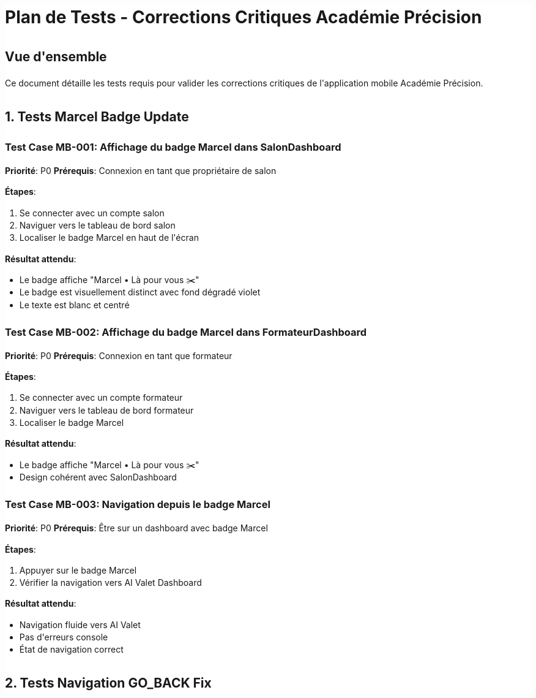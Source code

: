 # Plan de Tests - Corrections Critiques Académie Précision

## Vue d'ensemble
Ce document détaille les tests requis pour valider les corrections critiques de l'application mobile Académie Précision.

## 1. Tests Marcel Badge Update

### Test Case MB-001: Affichage du badge Marcel dans SalonDashboard
**Priorité**: P0
**Prérequis**: Connexion en tant que propriétaire de salon

**Étapes**:
1. Se connecter avec un compte salon
2. Naviguer vers le tableau de bord salon
3. Localiser le badge Marcel en haut de l'écran

**Résultat attendu**:
- Le badge affiche "Marcel • Là pour vous ✂️"
- Le badge est visuellement distinct avec fond dégradé violet
- Le texte est blanc et centré

### Test Case MB-002: Affichage du badge Marcel dans FormateurDashboard
**Priorité**: P0
**Prérequis**: Connexion en tant que formateur

**Étapes**:
1. Se connecter avec un compte formateur
2. Naviguer vers le tableau de bord formateur
3. Localiser le badge Marcel

**Résultat attendu**:
- Le badge affiche "Marcel • Là pour vous ✂️"
- Design cohérent avec SalonDashboard

### Test Case MB-003: Navigation depuis le badge Marcel
**Priorité**: P0
**Prérequis**: Être sur un dashboard avec badge Marcel

**Étapes**:
1. Appuyer sur le badge Marcel
2. Vérifier la navigation vers AI Valet Dashboard

**Résultat attendu**:
- Navigation fluide vers AI Valet
- Pas d'erreurs console
- État de navigation correct

## 2. Tests Navigation GO_BACK Fix
